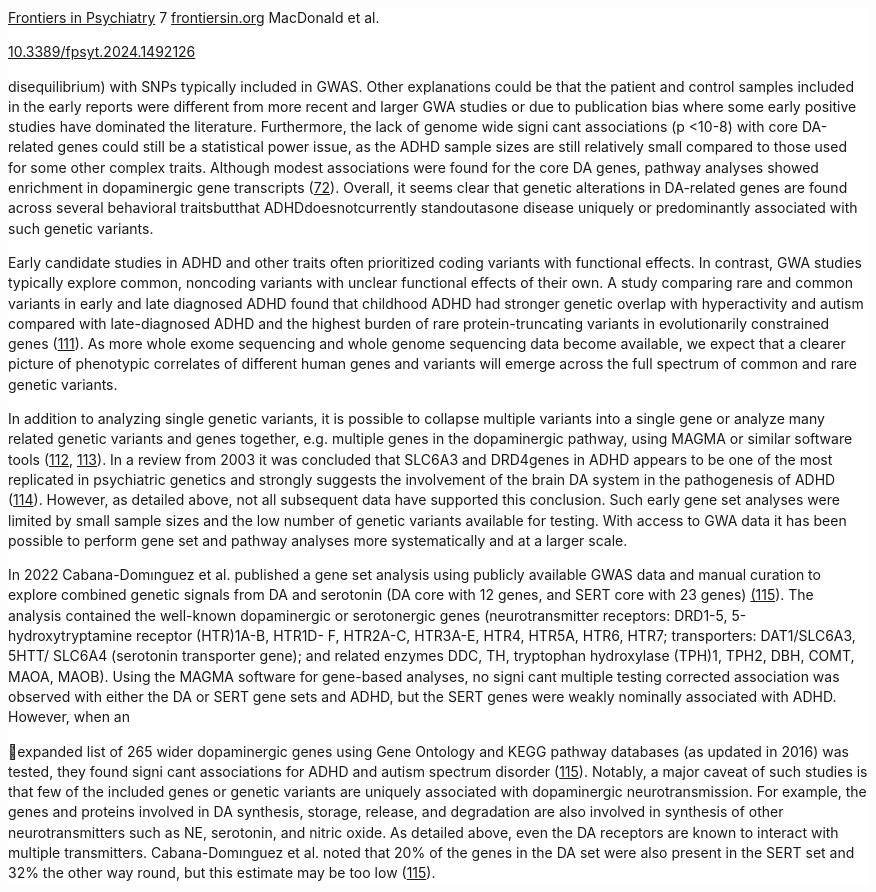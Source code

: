 [Frontiers in Psychiatry](https://www.frontiersin.org/journals/psychiatry) 7 [frontiersin.org](https://www.frontiersin.org)
MacDonald et al.

[10.3389/fpsyt.2024.1492126](https://doi.org/10.3389/fpsyt.2024.1492126)

disequilibrium) with SNPs typically included in GWAS. Other explanations could be that the patient and control samples included in the early reports were different from more recent and larger GWA studies or due to publication bias where some early positive studies have dominated the literature. Furthermore, the lack of genome wide signi  cant associations (p <10-8) with core DA-related genes could still be a statistical power issue, as the ADHD sample sizes are still relatively small compared to those used for some other complex traits. Although modest associations were found for the core DA genes, pathway analyses showed enrichment in dopaminergic gene transcripts ([72](#_page15_x0.00_y841.66)). Overall, it seems clear that genetic alterations in DA-related genes are found across several behavioral traitsbutthat ADHDdoesnotcurrently standoutasone disease uniquely or predominantly associated with such genetic variants.

Early candidate studies in ADHD and other traits often prioritized coding variants with functional effects. In contrast, GWA studies typically explore common, noncoding variants with unclear functional effects of their own. A study comparing rare and common variants in early and late diagnosed ADHD found that childhood ADHD had stronger genetic overlap with hyperactivity and autism compared with late-diagnosed ADHD and the highest burden of rare protein-truncating variants in evolutionarily constrained genes ([111](#_page16_x0.00_y841.66)). As more whole exome sequencing and whole genome sequencing data become available, we expect that a clearer picture of phenotypic correlates of different human genes and variants will emerge across the full spectrum of common and rare genetic variants.

In addition to analyzing single genetic variants, it is possible to collapse multiple variants into a single gene or analyze many related genetic variants and genes together, e.g. multiple genes in the dopaminergic pathway, using MAGMA or similar software tools ([112](#_page16_x0.00_y841.66), [113](#_page16_x0.00_y841.66)). In a review from 2003 it was concluded that SLC6A3 and DRD4genes in ADHD appears to be one of the most replicated in psychiatric genetics and strongly suggests the involvement of the brain DA system in the pathogenesis of ADHD  ([114](#_page16_x0.00_y841.66)). However, as detailed above, not all subsequent data have supported this conclusion. Such early gene set analyses were limited by small sample sizes and the low number of genetic variants available for testing. With access to GWA data it has been possible to perform gene set and pathway analyses more systematically and at a larger scale.

In 2022 Cabana-Domınguez et al. published a gene set analysis using publicly available GWAS data and manual curation to explore combined genetic signals from DA and serotonin (DA core with 12 genes, and SERT core with 23 genes) [(115](#_page16_x0.00_y841.66)). The analysis contained the well-known dopaminergic or serotonergic genes (neurotransmitter receptors: DRD1-5, 5-hydroxytryptamine receptor (HTR)1A-B, HTR1D- F, HTR2A-C, HTR3A-E, HTR4, HTR5A, HTR6, HTR7; transporters: DAT1/SLC6A3, 5HTT/ SLC6A4 (serotonin transporter gene); and related enzymes DDC, TH, tryptophan hydroxylase (TPH)1, TPH2, DBH, COMT, MAOA, MAOB). Using the MAGMA software for gene-based analyses, no signi  cant multiple testing corrected association was observed with either the DA or SERT gene sets and ADHD, but the SERT genes were weakly nominally associated with ADHD. However, when an

expanded list of 265 wider dopaminergic genes  using Gene Ontology and KEGG pathway databases (as updated in 2016) was tested, they found signi  cant associations for ADHD and autism spectrum disorder ([115](#_page16_x0.00_y841.66)). Notably, a major caveat of such studies is that few of the included genes or genetic variants are uniquely associated with dopaminergic neurotransmission. For example, the genes and proteins involved in DA synthesis, storage, release, and degradation are also involved in synthesis of other neurotransmitters such as NE, serotonin, and nitric oxide. As detailed above, even the DA receptors are known to interact with multiple transmitters. Cabana-Domınguez et al. noted that 20% of the genes in the DA set were also present in the SERT set and 32% the other way round, but this estimate may be too low ([115](#_page16_x0.00_y841.66)).
